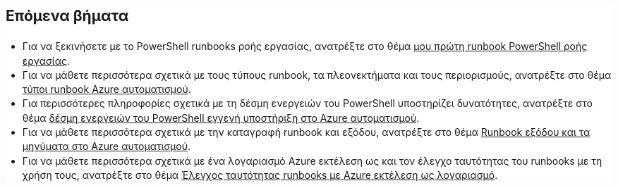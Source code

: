 ## <a name="next-steps"></a>Επόμενα βήματα

-  Για να ξεκινήσετε με το PowerShell runbooks ροής εργασίας, ανατρέξτε στο θέμα [μου πρώτη runbook PowerShell ροής εργασίας](automation-first-runbook-textual.md).
-  Για να μάθετε περισσότερα σχετικά με τους τύπους runbook, τα πλεονεκτήματα και τους περιορισμούς, ανατρέξτε στο θέμα [τύποι runbook Azure αυτοματισμού](automation-runbook-types.md).
-  Για περισσότερες πληροφορίες σχετικά με τη δέσμη ενεργειών του PowerShell υποστηρίζει δυνατότητες, ανατρέξτε στο θέμα [δέσμη ενεργειών του PowerShell εγγενή υποστήριξη στο Azure αυτοματισμού](https://azure.microsoft.com/blog/announcing-powershell-script-support-azure-automation-2/).
-  Για να μάθετε περισσότερα σχετικά με την καταγραφή runbook και εξόδου, ανατρέξτε στο θέμα [Runbook εξόδου και τα μηνύματα στο Azure αυτοματισμού](automation-runbook-output-and-messages.md).
-  Για να μάθετε περισσότερα σχετικά με ένα λογαριασμό Azure εκτέλεση ως και τον έλεγχο ταυτότητας του runbooks με τη χρήση τους, ανατρέξτε στο θέμα [Έλεγχος ταυτότητας runbooks με Azure εκτέλεση ως λογαριασμό](../automation/automation-sec-configure-azure-runas-account.md).

